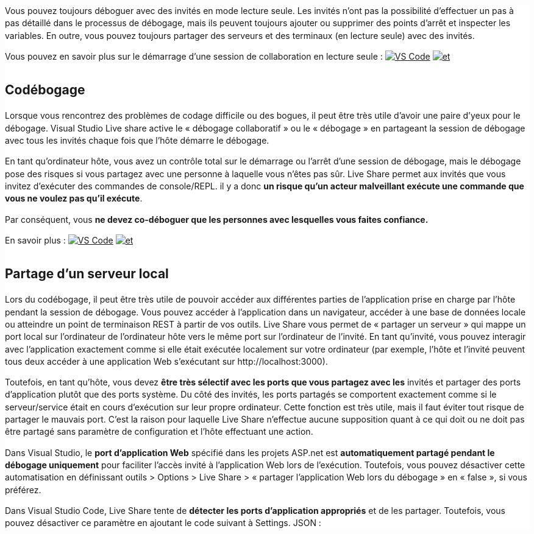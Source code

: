 Vous pouvez toujours déboguer avec des invités en mode lecture seule. Les invités n’ont pas la possibilité d’effectuer un pas à pas détaillé dans le processus de débogage, mais ils peuvent toujours ajouter ou supprimer des points d’arrêt et inspecter les variables. En outre, vous pouvez toujours partager des serveurs et des terminaux (en lecture seule) avec des invités.

Vous pouvez en savoir plus sur le démarrage d’une session de collaboration en lecture seule : [![VS Code](../media/vscode-icon-15x15.png)](../use/vscode.md#share-a-project) [![et](../media/vs-icon-15x15.png)](../use/vs.md#share-a-project)

## <a name="co-debugging"></a>Codébogage

Lorsque vous rencontrez des problèmes de codage difficile ou des bogues, il peut être très utile d’avoir une paire d’yeux pour le débogage. Visual Studio Live share active le « débogage collaboratif » ou le « débogage » en partageant la session de débogage avec tous les invités chaque fois que l’hôte démarre le débogage.

En tant qu’ordinateur hôte, vous avez un contrôle total sur le démarrage ou l’arrêt d’une session de débogage, mais le débogage pose des risques si vous partagez avec une personne à laquelle vous n’êtes pas sûr. Live Share permet aux invités que vous invitez d’exécuter des commandes de console/REPL. il y a donc **un risque qu’un acteur malveillant exécute une commande que vous ne voulez pas qu’il exécute**.

Par conséquent, vous **ne devez co-déboguer que les personnes avec lesquelles vous faites confiance.**

En savoir plus : [![VS Code](../media/vscode-icon-15x15.png)](../use/vscode.md#co-debugging) [![et](../media/vs-icon-15x15.png)](../use/vs.md#co-debugging)

## <a name="sharing-a-local-server"></a>Partage d’un serveur local

Lors du codébogage, il peut être très utile de pouvoir accéder aux différentes parties de l’application prise en charge par l’hôte pendant la session de débogage. Vous pouvez accéder à l’application dans un navigateur, accéder à une base de données locale ou atteindre un point de terminaison REST à partir de vos outils. Live Share vous permet de « partager un serveur » qui mappe un port local sur l’ordinateur de l’ordinateur hôte vers le même port sur l’ordinateur de l’invité. En tant qu’invité, vous pouvez interagir avec l’application exactement comme si elle était exécutée localement sur votre ordinateur (par exemple, l’hôte et l’invité peuvent tous deux accéder à une application Web s’exécutant sur http://localhost:3000).

Toutefois, en tant qu’hôte, vous devez **être très sélectif avec les ports que vous partagez avec les** invités et partager des ports d’application plutôt que des ports système. Du côté des invités, les ports partagés se comportent exactement comme si le serveur/service était en cours d’exécution sur leur propre ordinateur. Cette fonction est très utile, mais il faut éviter tout risque de partager le mauvais port. C’est la raison pour laquelle Live Share n’effectue aucune supposition quant à ce qui doit ou ne doit pas être partagé sans paramètre de configuration et l’hôte effectuant une action.

Dans Visual Studio, le **port d’application Web** spécifié dans les projets ASP.net est **automatiquement partagé pendant le débogage uniquement** pour faciliter l’accès invité à l’application Web lors de l’exécution. Toutefois, vous pouvez désactiver cette automatisation en définissant outils > Options > Live Share > « partager l’application Web lors du débogage » en « false », si vous préférez.

Dans Visual Studio Code, Live Share tente de **détecter les ports d’application appropriés** et de les partager. Toutefois, vous pouvez désactiver ce paramètre en ajoutant le code suivant à Settings. JSON :
